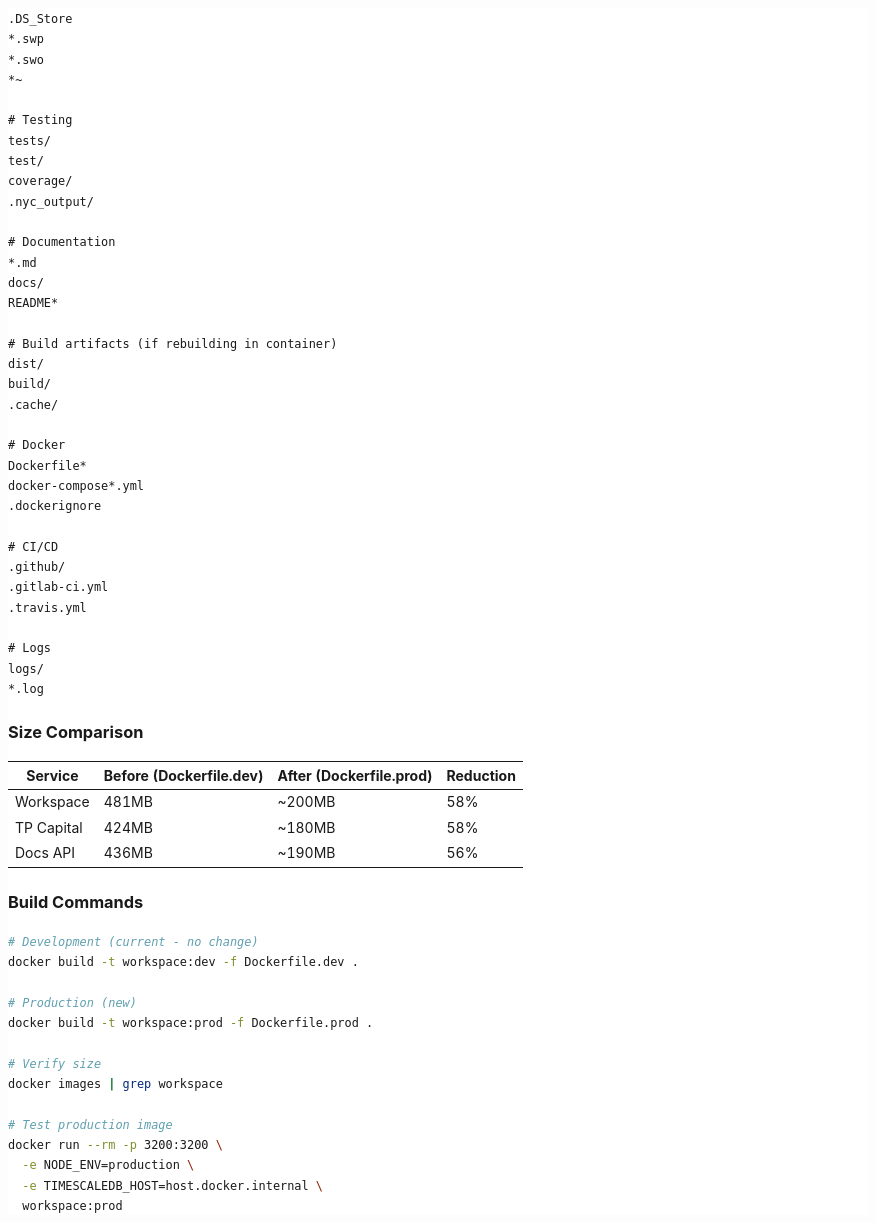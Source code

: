 ```
.DS_Store
*.swp
*.swo
*~

# Testing
tests/
test/
coverage/
.nyc_output/

# Documentation
*.md
docs/
README*

# Build artifacts (if rebuilding in container)
dist/
build/
.cache/

# Docker
Dockerfile*
docker-compose*.yml
.dockerignore

# CI/CD
.github/
.gitlab-ci.yml
.travis.yml

# Logs
logs/
*.log
```

### Size Comparison

| Service | Before (Dockerfile.dev) | After (Dockerfile.prod) | Reduction |
|---------|-------------------------|-------------------------|-----------|
| Workspace | 481MB | ~200MB | 58% |
| TP Capital | 424MB | ~180MB | 58% |
| Docs API | 436MB | ~190MB | 56% |

### Build Commands

```bash
# Development (current - no change)
docker build -t workspace:dev -f Dockerfile.dev .

# Production (new)
docker build -t workspace:prod -f Dockerfile.prod .

# Verify size
docker images | grep workspace

# Test production image
docker run --rm -p 3200:3200 \
  -e NODE_ENV=production \
  -e TIMESCALEDB_HOST=host.docker.internal \
  workspace:prod
```